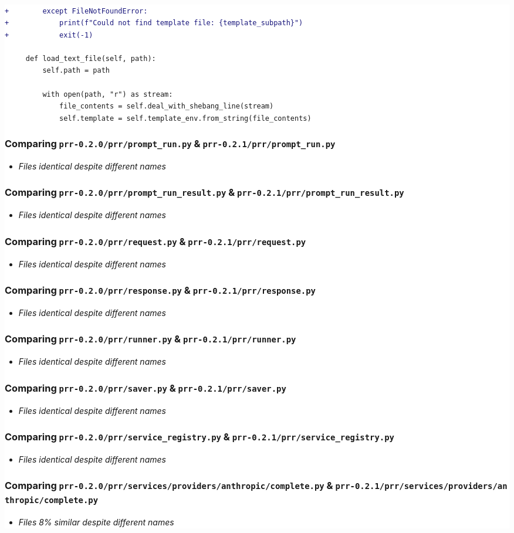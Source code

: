 ```diff
+        except FileNotFoundError:
+            print(f"Could not find template file: {template_subpath}")
+            exit(-1)
 
     def load_text_file(self, path):
         self.path = path
 
         with open(path, "r") as stream:
             file_contents = self.deal_with_shebang_line(stream)
             self.template = self.template_env.from_string(file_contents)
```

### Comparing `prr-0.2.0/prr/prompt_run.py` & `prr-0.2.1/prr/prompt_run.py`

 * *Files identical despite different names*

### Comparing `prr-0.2.0/prr/prompt_run_result.py` & `prr-0.2.1/prr/prompt_run_result.py`

 * *Files identical despite different names*

### Comparing `prr-0.2.0/prr/request.py` & `prr-0.2.1/prr/request.py`

 * *Files identical despite different names*

### Comparing `prr-0.2.0/prr/response.py` & `prr-0.2.1/prr/response.py`

 * *Files identical despite different names*

### Comparing `prr-0.2.0/prr/runner.py` & `prr-0.2.1/prr/runner.py`

 * *Files identical despite different names*

### Comparing `prr-0.2.0/prr/saver.py` & `prr-0.2.1/prr/saver.py`

 * *Files identical despite different names*

### Comparing `prr-0.2.0/prr/service_registry.py` & `prr-0.2.1/prr/service_registry.py`

 * *Files identical despite different names*

### Comparing `prr-0.2.0/prr/services/providers/anthropic/complete.py` & `prr-0.2.1/prr/services/providers/anthropic/complete.py`

 * *Files 8% similar despite different names*
